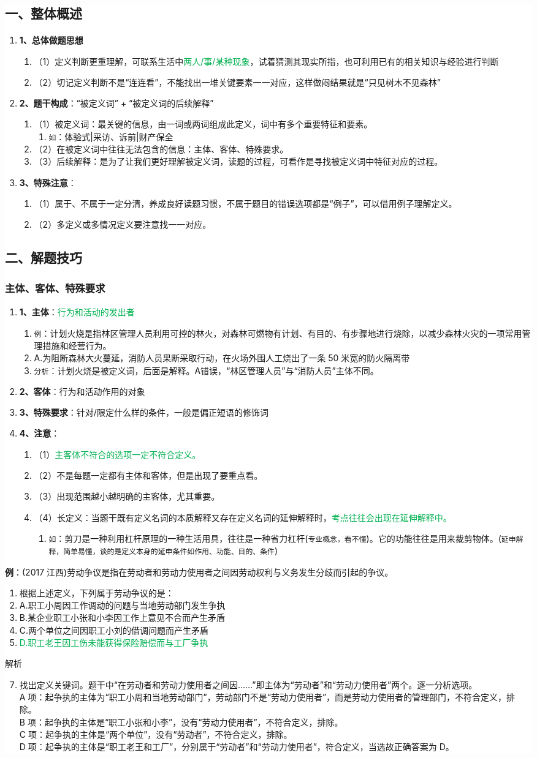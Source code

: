 ## 一、整体概述

1. **1、总体做题思想**
    
    1. （1）定义判断更重理解，可联系生活中<font color="#00b050">两人/事/某种现象</font>，试着猜测其现实所指，也可利用已有的相关知识与经验进行判断
        
    2. （2）切记定义判断不是“连连看”，不能找出一堆关键要素一一对应，这样做闷结果就是“只见树木不见森林”
        
2. **2、题干构成**：“被定义词” + “被定义词的后续解释”
    
    1. （1）被定义词：最关键的信息，由一词或两词组成此定义，词中有多个重要特征和要素。
        1. `如`：体验式|采访、诉前|财产保全
    2. （2）在被定义词中往往无法包含的信息：主体、客体、特殊要求。
    3. （3）后续解释：是为了让我们更好理解被定义词，读题的过程，可看作是寻找被定义词中特征对应的过程。
3. **3、特殊注意**：
    
    1. （1）属于、不属于一定分清，养成良好读题习惯，不属于题目的错误选项都是“例子”，可以借用例子理解定义。
        
    2. （2）多定义或多情况定义要注意找一一对应。
        

## 二、解题技巧

### 主体、客体、特殊要求

1. **1、主体**：<font color="#00b050">行为和活动的发出者</font>
    
    1. `例`：计划火烧是指林区管理人员利用可控的林火，对森林可燃物有计划、有目的、有步骤地进行烧除，以减少森林火灾的一项常用管理措施和经营行为。
    2. A.为阻断森林大火蔓延，消防人员果断采取行动，在火场外围人工烧出了一条 50 米宽的防火隔离带
    3. `分析`：计划火烧是被定义词，后面是解释。A错误，“林区管理人员”与“消防人员”主体不同。
2. **2、客体**：行为和活动作用的对象
    
3. **3、特殊要求**：针对/限定什么样的条件，一般是偏正短语的修饰词
    
4. **4、注意**：
    
    1. （1）<font color="#00b050">主客体不符合的选项一定不符合定义。</font>
        
    2. （2）不是每题一定都有主体和客体，但是出现了要重点看。
        
    3. （3）出现范围越小越明确的主客体，尤其重要。
        
    4. （4）长定义：当题干既有定义名词的本质解释又存在定义名词的延伸解释时，<font color="#00b050">考点往往会出现在延伸解释中。</font>
        
        1. `如`：剪刀是一种利用杠杆原理的一种生活用具，往往是一种省力杠杆(`专业概念，看不懂`)。它的功能往往是用来裁剪物体。(`延申解释，简单易懂，谈的是定义本身的延申条件如作用、功能、目的、条件`)

**例**：(2017 江西)劳动争议是指在劳动者和劳动力使用者之间因劳动权利与义务发生分歧而引起的争议。

1. 根据上述定义，下列属于劳动争议的是：
2. A.职工小周因工作调动的问题与当地劳动部门发生争执
3. B.某企业职工小张和小李因工作上意见不合而产生矛盾
4. C.两个单位之间因职工小刘的借调问题而产生矛盾
5. <font color="#00b050">D.职工老王因工伤未能获得保险赔偿而与工厂争执</font>

解析

7. 找出定义关键词。题干中“在劳动者和劳动力使用者之间因……”即主体为“劳动者”和“劳动力使用者”两个。逐一分析选项。  
    A 项：起争执的主体为“职工小周和当地劳动部门”，劳动部门不是“劳动力使用者”，而是劳动力使用者的管理部门，不符合定义，排除。  
    B 项：起争执的主体是“职工小张和小李”，没有“劳动力使用者”，不符合定义，排除。  
    C 项：起争执的主体是“两个单位”，没有“劳动者”，不符合定义，排除。  
    D 项：起争执的主体是“职工老王和工厂”，分别属于“劳动者”和“劳动力使用者”，符合定义，当选故正确答案为 D。

